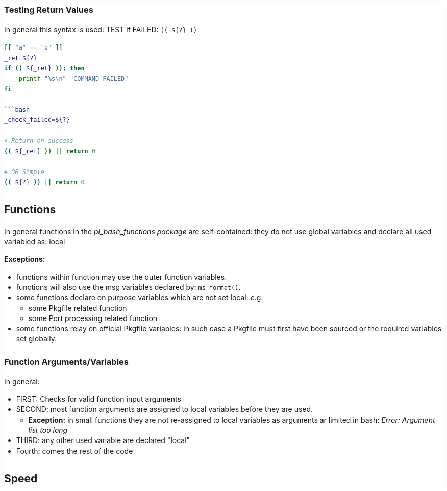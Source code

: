 
### Testing Return Values

In general this syntax is used: TEST if FAILED: `(( ${?} ))`

```bash
[[ "a" == "b" ]]
_ret=${?}
if (( ${_ret} )); then
    printf "%s\n" "COMMAND FAILED"
fi

```bash
_check_failed=${?}

# Return on success
(( ${_ret} )) || return 0

# OR Simple
(( ${?} )) || return 0
```


## Functions

In general functions in the *pl_bash_functions package* are self-contained: they do not use global variables and declare all
used variabled as: local

**Exceptions:**

* functions within function may use the outer function variables.
* functions will also use the msg variables declared by: `ms_format()`.
* some functions declare on purpose variables which are not set local: e.g.
    * some Pkgfile related function
    * some Port processing related function
* some functions relay on official Pkgfile variables: in such case a Pkgfile must first have been sourced or the required
    variables set globally.


### Function Arguments/Variables

In general:

* FIRST: Checks for valid function input arguments
* SECOND: most function arguments are assigned to local variables before they are used.
    * **Exception:** in small functions they are not re-assigned to local variables as arguments ar limited in bash:
        *Error: Argument list too long*
* THIRD: any other used variable are declared "local"
* Fourth: comes the rest of the code


## Speed
